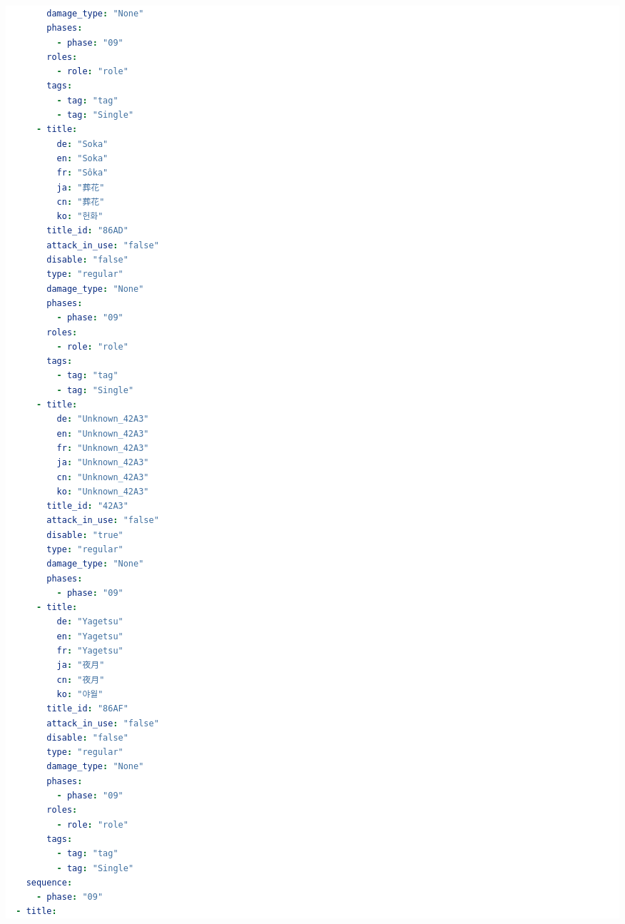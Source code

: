 ```yaml
        damage_type: "None"
        phases:
          - phase: "09"
        roles:
          - role: "role"
        tags:
          - tag: "tag"
          - tag: "Single"
      - title:
          de: "Soka"
          en: "Soka"
          fr: "Sôka"
          ja: "葬花"
          cn: "葬花"
          ko: "헌화"
        title_id: "86AD"
        attack_in_use: "false"
        disable: "false"
        type: "regular"
        damage_type: "None"
        phases:
          - phase: "09"
        roles:
          - role: "role"
        tags:
          - tag: "tag"
          - tag: "Single"
      - title:
          de: "Unknown_42A3"
          en: "Unknown_42A3"
          fr: "Unknown_42A3"
          ja: "Unknown_42A3"
          cn: "Unknown_42A3"
          ko: "Unknown_42A3"
        title_id: "42A3"
        attack_in_use: "false"
        disable: "true"
        type: "regular"
        damage_type: "None"
        phases:
          - phase: "09"
      - title:
          de: "Yagetsu"
          en: "Yagetsu"
          fr: "Yagetsu"
          ja: "夜月"
          cn: "夜月"
          ko: "야월"
        title_id: "86AF"
        attack_in_use: "false"
        disable: "false"
        type: "regular"
        damage_type: "None"
        phases:
          - phase: "09"
        roles:
          - role: "role"
        tags:
          - tag: "tag"
          - tag: "Single"
    sequence:
      - phase: "09"
  - title:
```